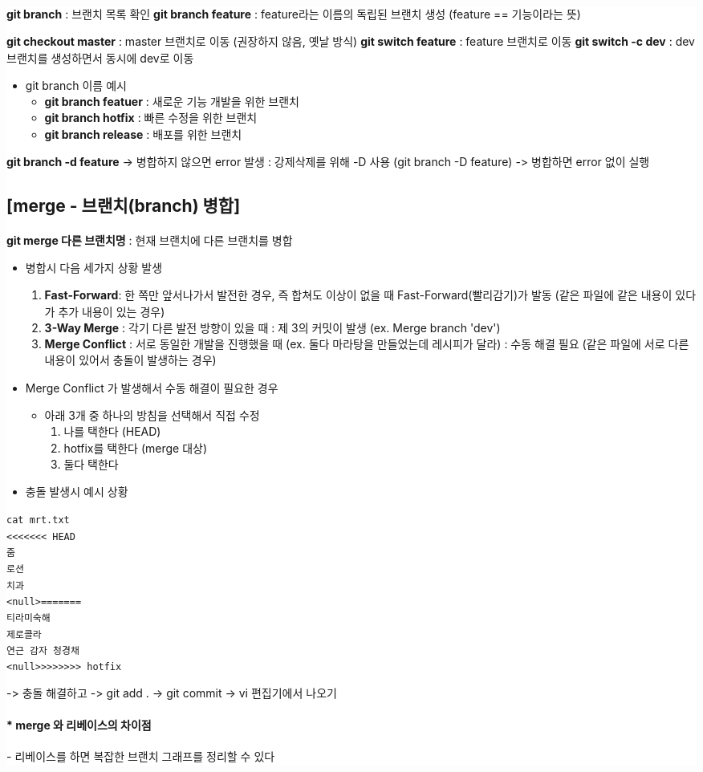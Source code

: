 **git branch** : 브랜치 목록 확인
**git branch feature** : feature라는 이름의 독립된 브랜치 생성 (feature == 기능이라는 뜻)

**git checkout master** : master 브랜치로 이동 (권장하지 않음, 옛날 방식)
**git switch feature** : feature 브랜치로 이동
**git switch -c dev** : dev 브랜치를 생성하면서 동시에 dev로 이동

* git branch 이름 예시
  * **git branch featuer** : 새로운 기능 개발을 위한 브랜치
  * **git branch hotfix** : 빠른 수정을 위한 브랜치
  * **git branch release** : 배포를 위한 브랜치

**git branch -d feature**
-> 병합하지 않으면 error 발생 : 강제삭제를 위해 -D 사용 (git branch -D feature)
-> 병합하면 error 없이 실행

## [merge - 브랜치(branch) 병합]

**git merge 다른 브랜치명** : 현재 브랜치에 다른 브랜치를 병합

* 병합시 다음 세가지 상황 발생
  1. **Fast-Forward**: 한 쪽만 앞서나가서 발전한 경우, 즉 합쳐도 이상이 없을 때 Fast-Forward(빨리감기)가 발동 (같은 파일에 같은 내용이 있다가 추가 내용이 있는 경우)
  2. **3-Way Merge** : 각기 다른 발전 방향이 있을 때 : 제 3의 커밋이 발생 (ex. Merge branch 'dev')
  3. **Merge Conflict** : 서로 동일한 개발을 진행했을 때 (ex. 둘다 마라탕을 만들었는데 레시피가 달라) : 수동 해결 필요 (같은 파일에 서로 다른 내용이 있어서 충돌이 발생하는 경우)

* Merge Conflict 가 발생해서 수동 해결이 필요한 경우
  * 아래 3개 중 하나의 방침을 선택해서 직접 수정
    1. 나를 택한다 (HEAD)
    2. hotfix를 택한다 (merge 대상)
    3. 둘다 택한다  
* 충돌 발생시 예시 상황
```
cat mrt.txt
<<<<<<< HEAD
줌
로션
치과
<null>=======
티라미숙해
제로콜라
연근 감자 청경채
<null>>>>>>>> hotfix
```

-> 충돌 해결하고
-> git add .
-> git commit
-> vi 편집기에서 나오기

#### * merge 와 리베이스의 차이점
<null>- 리베이스를 하면 복잡한 브랜치 그래프를 정리할 수 있다
